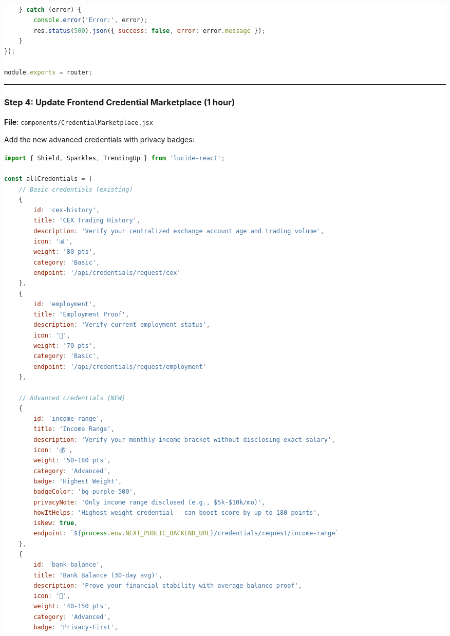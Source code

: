 ```javascript
    } catch (error) {
        console.error('Error:', error);
        res.status(500).json({ success: false, error: error.message });
    }
});

module.exports = router;
```

---

### Step 4: Update Frontend Credential Marketplace (1 hour)

**File**: `components/CredentialMarketplace.jsx`

Add the new advanced credentials with privacy badges:

```jsx
import { Shield, Sparkles, TrendingUp } from 'lucide-react';

const allCredentials = [
    // Basic credentials (existing)
    {
        id: 'cex-history',
        title: 'CEX Trading History',
        description: 'Verify your centralized exchange account age and trading volume',
        icon: '📊',
        weight: '80 pts',
        category: 'Basic',
        endpoint: '/api/credentials/request/cex'
    },
    {
        id: 'employment',
        title: 'Employment Proof',
        description: 'Verify current employment status',
        icon: '💼',
        weight: '70 pts',
        category: 'Basic',
        endpoint: '/api/credentials/request/employment'
    },
    
    // Advanced credentials (NEW)
    {
        id: 'income-range',
        title: 'Income Range',
        description: 'Verify your monthly income bracket without disclosing exact salary',
        icon: '💰',
        weight: '50-180 pts',
        category: 'Advanced',
        badge: 'Highest Weight',
        badgeColor: 'bg-purple-500',
        privacyNote: 'Only income range disclosed (e.g., $5k-$10k/mo)',
        howItHelps: 'Highest weight credential - can boost score by up to 180 points',
        isNew: true,
        endpoint: `${process.env.NEXT_PUBLIC_BACKEND_URL}/credentials/request/income-range`
    },
    {
        id: 'bank-balance',
        title: 'Bank Balance (30-day avg)',
        description: 'Prove your financial stability with average balance proof',
        icon: '🏦',
        weight: '40-150 pts',
        category: 'Advanced',
        badge: 'Privacy-First',
```